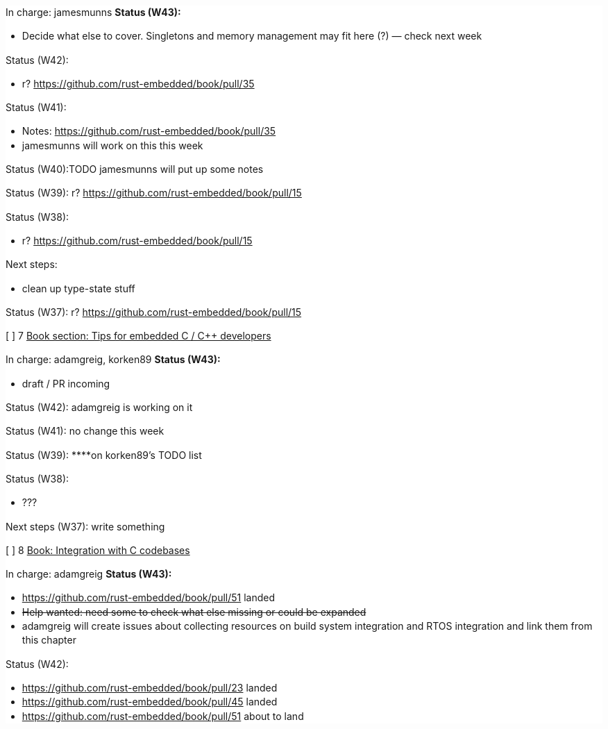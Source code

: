 In charge: jamesmunns
**Status (W43):**

- Decide what else to cover. Singletons and memory management may fit here (?) — check next week

Status (W42):

- r? https://github.com/rust-embedded/book/pull/35

Status (W41):

- Notes: https://github.com/rust-embedded/book/pull/35
- jamesmunns will work on this this week

Status (W40):TODO jamesmunns will put up some notes

Status (W39): r? https://github.com/rust-embedded/book/pull/15

Status (W38):

- r? https://github.com/rust-embedded/book/pull/15

Next steps:

- clean up type-state stuff

Status (W37): r? https://github.com/rust-embedded/book/pull/15


[ ] 7 [Book section: Tips for embedded C / C++ developers](https://github.com/rust-embedded/book/issues/9)

In charge: adamgreig, korken89
**Status (W43):**

- draft / PR incoming

Status (W42): adamgreig is working on it

Status (W41): no change this week

Status (W39): ****on korken89’s TODO list

Status (W38):

- ???

Next steps (W37): write something


[ ] 8 [Book: Integration with C codebases](https://github.com/rust-embedded/book/issues/1)

In charge: adamgreig
**Status (W43):**

- https://github.com/rust-embedded/book/pull/51 landed
- ~~Help wanted: need some to check what else missing or could be expanded~~
- adamgreig will create issues about collecting resources on build system integration and RTOS integration and link them from this chapter

Status (W42):

- https://github.com/rust-embedded/book/pull/23 landed
- https://github.com/rust-embedded/book/pull/45 landed
- https://github.com/rust-embedded/book/pull/51 about to land
